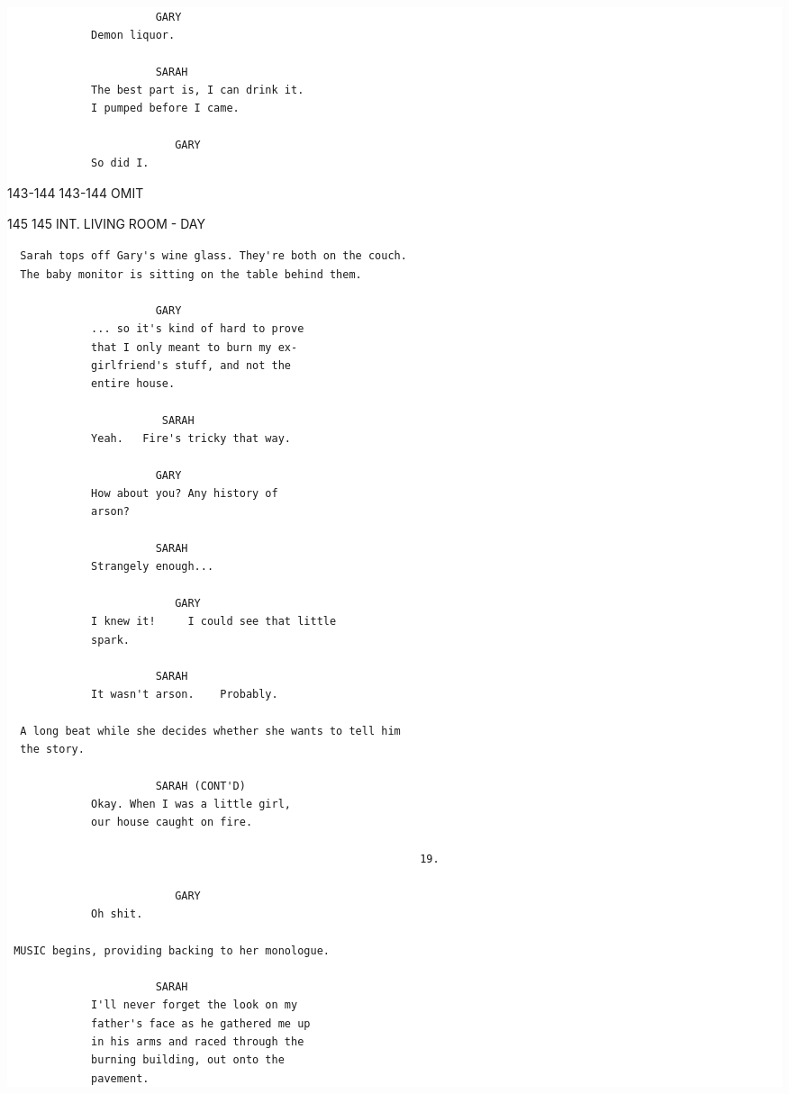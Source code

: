                            GARY
                 Demon liquor.

                           SARAH
                 The best part is, I can drink it.
                 I pumped before I came.

                              GARY
                 So did I.


143-144                                                       143-144
          OMIT


145                                                                 145
      INT. LIVING ROOM - DAY

      Sarah tops off Gary's wine glass. They're both on the couch.
      The baby monitor is sitting on the table behind them.

                           GARY
                 ... so it's kind of hard to prove
                 that I only meant to burn my ex-
                 girlfriend's stuff, and not the
                 entire house.

                            SARAH
                 Yeah.   Fire's tricky that way.

                           GARY
                 How about you? Any history of
                 arson?

                           SARAH
                 Strangely enough...

                              GARY
                 I knew it!     I could see that little
                 spark.

                           SARAH
                 It wasn't arson.    Probably.

      A long beat while she decides whether she wants to tell him
      the story.

                           SARAH (CONT'D)
                 Okay. When I was a little girl,
                 our house caught on fire.

                                                                    19.

                              GARY
                 Oh shit.

     MUSIC begins, providing backing to her monologue.

                           SARAH
                 I'll never forget the look on my
                 father's face as he gathered me up
                 in his arms and raced through the
                 burning building, out onto the
                 pavement.
